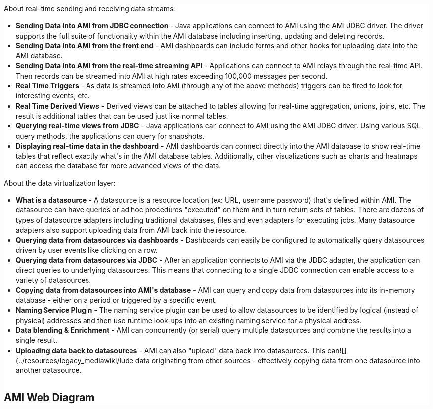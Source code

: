 About real-time sending and receiving data streams:

-   **Sending Data into AMI from JDBC connection** - Java applications can connect to AMI using the AMI JDBC driver. The driver supports the full suite of functionality within the AMI database including inserting, updating and deleting records.
-   **Sending Data into AMI from the front end** - AMI dashboards can include forms and other hooks for uploading data into the AMI database.
-   **Sending Data into AMI from the real-time streaming API** - Applications can connect to AMI relays through the real-time API.  Then records can be streamed into AMI at high rates exceeding 100,000 messages per second.
-   **Real Time Triggers** - As data is streamed into AMI (through any of the above methods) triggers can be fired to look for interesting events, etc.
-   **Real Time Derived Views** - Derived views can be attached to tables allowing for real-time aggregation, unions, joins, etc.  The result is additional tables that can be used just like normal tables.
-   **Querying real-time views from JDBC** - Java applications can connect to AMI using the AMI JDBC driver. Using various SQL query methods, the applications can query for snapshots.
-   **Displaying real-time data in the dashboard** -  AMI dashboards can connect directly into the AMI database to show real-time tables that reflect exactly what's in the AMI database tables.  Additionally, other visualizations such as charts and heatmaps can access the database for more advanced views of the data.

About the data virtualization layer:

-   **What is a datasource** - A datasource is a resource location (ex: URL, username password) that's defined within AMI. The datasource can have queries or ad hoc procedures "executed" on them and in turn return sets of tables.  There are dozens of types of datasource adapters including traditional databases, files and even adapters for executing jobs. Many datasource adapters also support uploading data from AMI back into the resource.
-   **Querying data from datasources via dashboards** - Dashboards can easily be configured to automatically query datasources driven by user events like clicking on a row.
-   **Querying data from datasources via JDBC** - After an application connects to AMI via the JDBC adapter, the application can direct queries to underlying datasources. This means that connecting to a single JDBC connection can enable access to a variety of datasources.
-   **Copying data from datasources into AMI's database** - AMI can query and copy data from datasources into its in-memory database - either on a period or triggered by a specific event.
-   **Naming Service Plugin** - The naming service plugin can be used to allow datasources to be identified by logical (instead of physical) addresses and then use runtime look-ups into an existing naming service for a physical address.
-   **Data blending & Enrichment** - AMI can concurrently (or serial) query multiple datasources and combine the results into a single result.
-   **Uploading data back to datasources** - AMI can also "upload" data back into datasources.  This can![](../resources/legacy_mediawiki/lude data originating from other sources - effectively copying data from one datasource into another datasource.

## AMI Web Diagram
